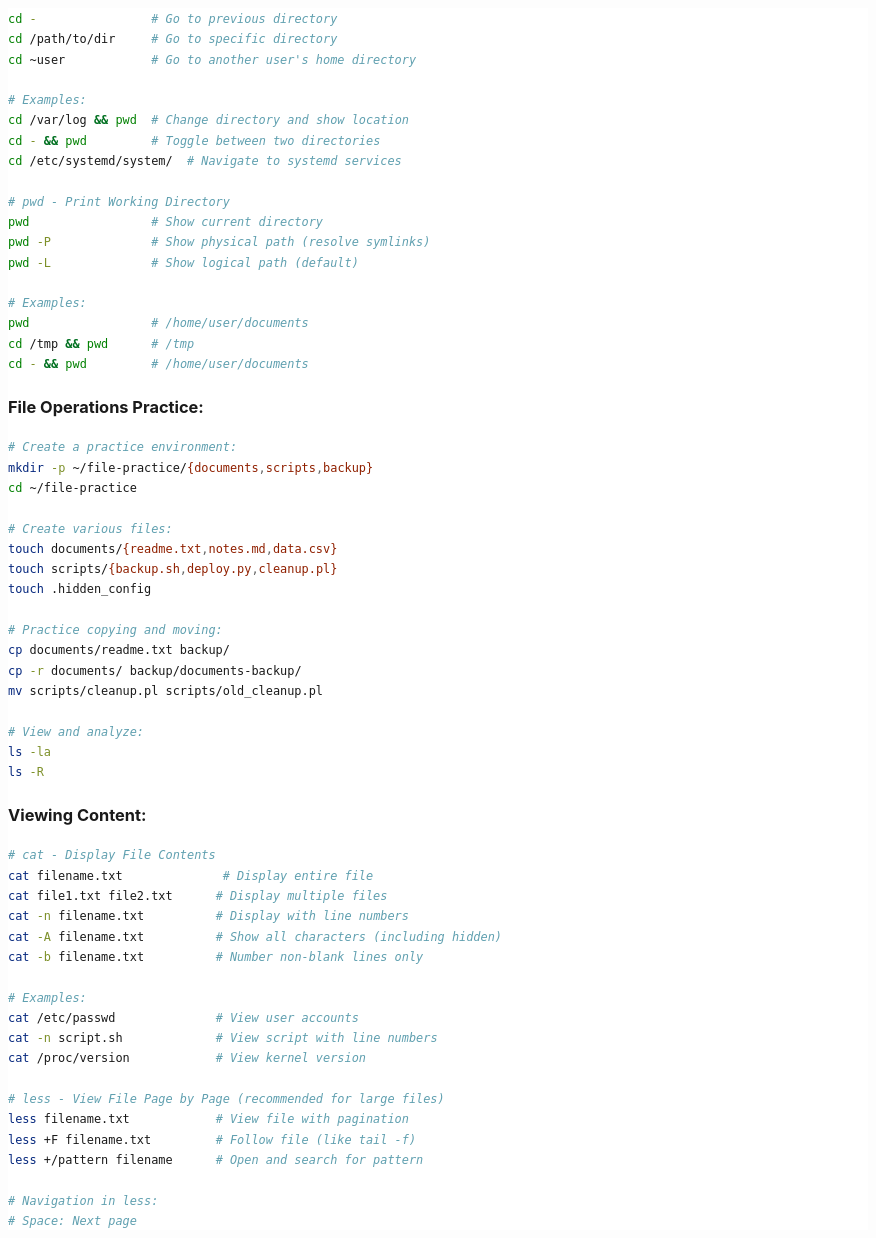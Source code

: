 ```bash
cd -                # Go to previous directory
cd /path/to/dir     # Go to specific directory
cd ~user            # Go to another user's home directory

# Examples:
cd /var/log && pwd  # Change directory and show location
cd - && pwd         # Toggle between two directories
cd /etc/systemd/system/  # Navigate to systemd services

# pwd - Print Working Directory
pwd                 # Show current directory
pwd -P              # Show physical path (resolve symlinks)
pwd -L              # Show logical path (default)

# Examples:
pwd                 # /home/user/documents
cd /tmp && pwd      # /tmp
cd - && pwd         # /home/user/documents
```

### File Operations Practice:

```bash
# Create a practice environment:
mkdir -p ~/file-practice/{documents,scripts,backup}
cd ~/file-practice

# Create various files:
touch documents/{readme.txt,notes.md,data.csv}
touch scripts/{backup.sh,deploy.py,cleanup.pl}
touch .hidden_config

# Practice copying and moving:
cp documents/readme.txt backup/
cp -r documents/ backup/documents-backup/
mv scripts/cleanup.pl scripts/old_cleanup.pl

# View and analyze:
ls -la
ls -R
```

### Viewing Content:

```bash
# cat - Display File Contents
cat filename.txt              # Display entire file
cat file1.txt file2.txt      # Display multiple files
cat -n filename.txt          # Display with line numbers
cat -A filename.txt          # Show all characters (including hidden)
cat -b filename.txt          # Number non-blank lines only

# Examples:
cat /etc/passwd              # View user accounts
cat -n script.sh             # View script with line numbers
cat /proc/version            # View kernel version

# less - View File Page by Page (recommended for large files)
less filename.txt            # View file with pagination
less +F filename.txt         # Follow file (like tail -f)
less +/pattern filename      # Open and search for pattern

# Navigation in less:
# Space: Next page
```